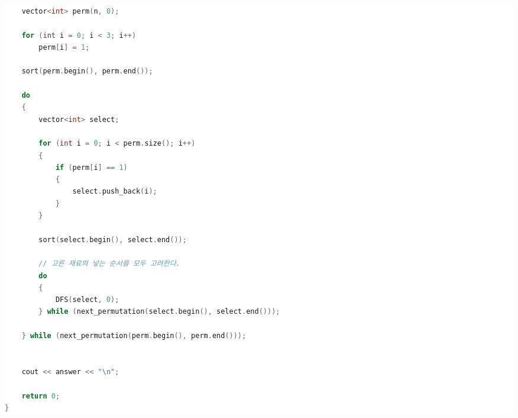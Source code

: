 ```c++
	vector<int> perm(n, 0);

	for (int i = 0; i < 3; i++)
		perm[i] = 1;

	sort(perm.begin(), perm.end());

	do
	{
		vector<int> select;

		for (int i = 0; i < perm.size(); i++)
		{
			if (perm[i] == 1)
			{
				select.push_back(i);
			}
		}

		sort(select.begin(), select.end());

        // 고른 재료의 넣는 순서를 모두 고려한다.
		do
		{
			DFS(select, 0);
		} while (next_permutation(select.begin(), select.end()));

	} while (next_permutation(perm.begin(), perm.end()));


	cout << answer << "\n";

	return 0;
}
```